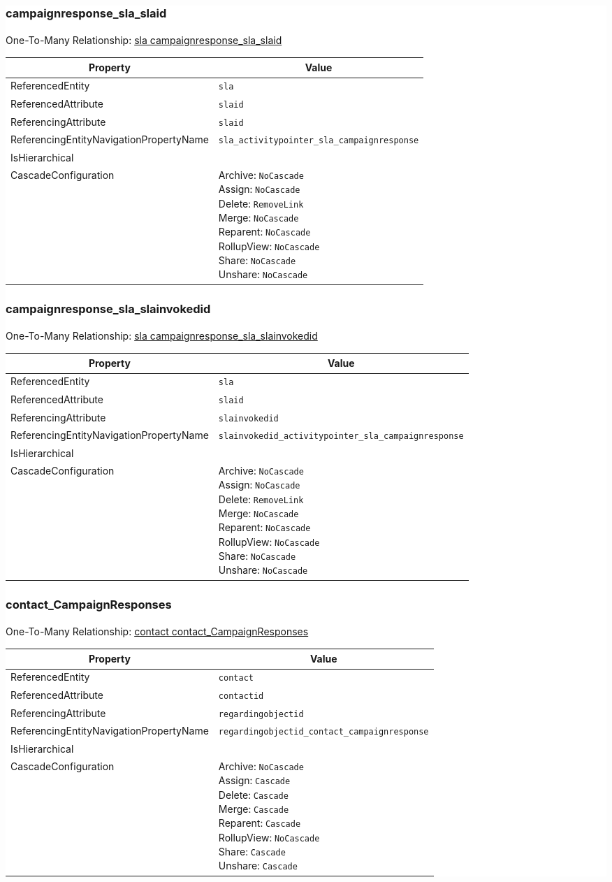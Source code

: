 ### <a name="BKMK_campaignresponse_sla_slaid"></a> campaignresponse_sla_slaid

One-To-Many Relationship: [sla campaignresponse_sla_slaid](sla.md#BKMK_campaignresponse_sla_slaid)

|Property|Value|
|---|---|
|ReferencedEntity|`sla`|
|ReferencedAttribute|`slaid`|
|ReferencingAttribute|`slaid`|
|ReferencingEntityNavigationPropertyName|`sla_activitypointer_sla_campaignresponse`|
|IsHierarchical||
|CascadeConfiguration|Archive: `NoCascade`<br />Assign: `NoCascade`<br />Delete: `RemoveLink`<br />Merge: `NoCascade`<br />Reparent: `NoCascade`<br />RollupView: `NoCascade`<br />Share: `NoCascade`<br />Unshare: `NoCascade`|

### <a name="BKMK_campaignresponse_sla_slainvokedid"></a> campaignresponse_sla_slainvokedid

One-To-Many Relationship: [sla campaignresponse_sla_slainvokedid](sla.md#BKMK_campaignresponse_sla_slainvokedid)

|Property|Value|
|---|---|
|ReferencedEntity|`sla`|
|ReferencedAttribute|`slaid`|
|ReferencingAttribute|`slainvokedid`|
|ReferencingEntityNavigationPropertyName|`slainvokedid_activitypointer_sla_campaignresponse`|
|IsHierarchical||
|CascadeConfiguration|Archive: `NoCascade`<br />Assign: `NoCascade`<br />Delete: `RemoveLink`<br />Merge: `NoCascade`<br />Reparent: `NoCascade`<br />RollupView: `NoCascade`<br />Share: `NoCascade`<br />Unshare: `NoCascade`|

### <a name="BKMK_contact_CampaignResponses"></a> contact_CampaignResponses

One-To-Many Relationship: [contact contact_CampaignResponses](contact.md#BKMK_contact_CampaignResponses)

|Property|Value|
|---|---|
|ReferencedEntity|`contact`|
|ReferencedAttribute|`contactid`|
|ReferencingAttribute|`regardingobjectid`|
|ReferencingEntityNavigationPropertyName|`regardingobjectid_contact_campaignresponse`|
|IsHierarchical||
|CascadeConfiguration|Archive: `NoCascade`<br />Assign: `Cascade`<br />Delete: `Cascade`<br />Merge: `Cascade`<br />Reparent: `Cascade`<br />RollupView: `NoCascade`<br />Share: `Cascade`<br />Unshare: `Cascade`|
